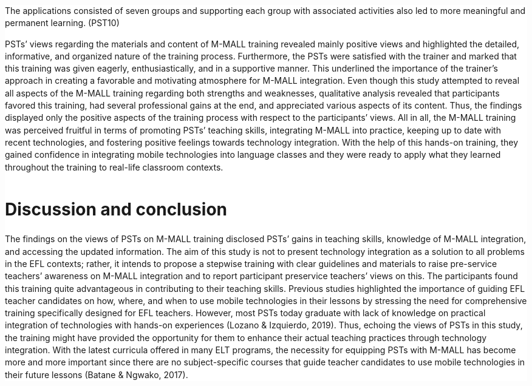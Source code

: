 The applications consisted of seven groups and supporting each group with associated activities also led to more meaningful and permanent learning. (PST10)

PSTs’ views regarding the materials and content of M-MALL training revealed mainly positive views and highlighted the detailed, informative, and organized nature of the training process. Furthermore, the PSTs were satisfied with the trainer and marked that this training was given eagerly, enthusiastically, and in a supportive manner. This underlined the importance of the trainer’s approach in creating a favorable and motivating atmosphere for M-MALL integration. Even though this study attempted to reveal all aspects of the M-MALL training regarding both strengths and weaknesses, qualitative analysis revealed that participants favored this training, had several professional gains at the end, and appreciated various aspects of its content. Thus, the findings displayed only the positive aspects of the training process with respect to the participants’ views. All in all, the M-MALL training was perceived fruitful in terms of promoting PSTs’ teaching skills, integrating M-MALL into practice, keeping up to date with recent technologies, and fostering positive feelings towards technology integration. With the help of this hands-on training, they gained confidence in integrating mobile technologies into language classes and they were ready to apply what they learned throughout the training to real-life classroom contexts.

# Discussion and conclusion

The findings on the views of PSTs on M-MALL training disclosed PSTs’ gains in teaching skills, knowledge of M-MALL integration, and accessing the updated information. The aim of this study is not to present technology integration as a solution to all problems in the EFL contexts; rather, it intends to propose a stepwise training with clear guidelines and materials to raise pre-service teachers’ awareness on M-MALL integration and to report participant preservice teachers’ views on this. The participants found this training quite advantageous in contributing to their teaching skills. Previous studies highlighted the importance of guiding EFL teacher candidates on how, where, and when to use mobile technologies in their lessons by stressing the need for comprehensive training specifically designed for EFL teachers. However, most PSTs today graduate with lack of knowledge on practical integration of technologies with hands-on experiences (Lozano & Izquierdo, 2019). Thus, echoing the views of PSTs in this study, the training might have provided the opportunity for them to enhance their actual teaching practices through technology integration. With the latest curricula offered in many ELT programs, the necessity for equipping PSTs with M-MALL has become more and more important since there are no subject-specific courses that guide teacher candidates to use mobile technologies in their future lessons (Batane & Ngwako, 2017).

